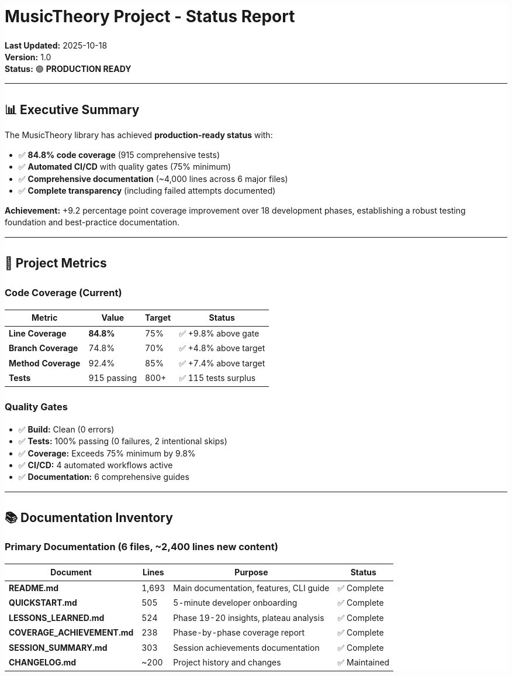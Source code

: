 # MusicTheory Project - Status Report

**Last Updated:** 2025-10-18  
**Version:** 1.0  
**Status:** 🟢 **PRODUCTION READY**

---

## 📊 Executive Summary

The MusicTheory library has achieved **production-ready status** with:
- ✅ **84.8% code coverage** (915 comprehensive tests)
- ✅ **Automated CI/CD** with quality gates (75% minimum)
- ✅ **Comprehensive documentation** (~4,000 lines across 6 major files)
- ✅ **Complete transparency** (including failed attempts documented)

**Achievement:** +9.2 percentage point coverage improvement over 18 development phases, establishing a robust testing foundation and best-practice documentation.

---

## 🎯 Project Metrics

### Code Coverage (Current)
| Metric | Value | Target | Status |
|--------|-------|--------|--------|
| **Line Coverage** | **84.8%** | 75% | ✅ +9.8% above gate |
| **Branch Coverage** | 74.8% | 70% | ✅ +4.8% above target |
| **Method Coverage** | 92.4% | 85% | ✅ +7.4% above target |
| **Tests** | 915 passing | 800+ | ✅ 115 tests surplus |

### Quality Gates
- ✅ **Build:** Clean (0 errors)
- ✅ **Tests:** 100% passing (0 failures, 2 intentional skips)
- ✅ **Coverage:** Exceeds 75% minimum by 9.8%
- ✅ **CI/CD:** 4 automated workflows active
- ✅ **Documentation:** 6 comprehensive guides

---

## 📚 Documentation Inventory

### Primary Documentation (6 files, ~2,400 lines new content)

| Document | Lines | Purpose | Status |
|----------|-------|---------|--------|
| **README.md** | 1,693 | Main documentation, features, CLI guide | ✅ Complete |
| **QUICKSTART.md** | 505 | 5-minute developer onboarding | ✅ Complete |
| **LESSONS_LEARNED.md** | 524 | Phase 19-20 insights, plateau analysis | ✅ Complete |
| **COVERAGE_ACHIEVEMENT.md** | 238 | Phase-by-phase coverage report | ✅ Complete |
| **SESSION_SUMMARY.md** | 303 | Session achievements documentation | ✅ Complete |
| **CHANGELOG.md** | ~200 | Project history and changes | ✅ Maintained |
